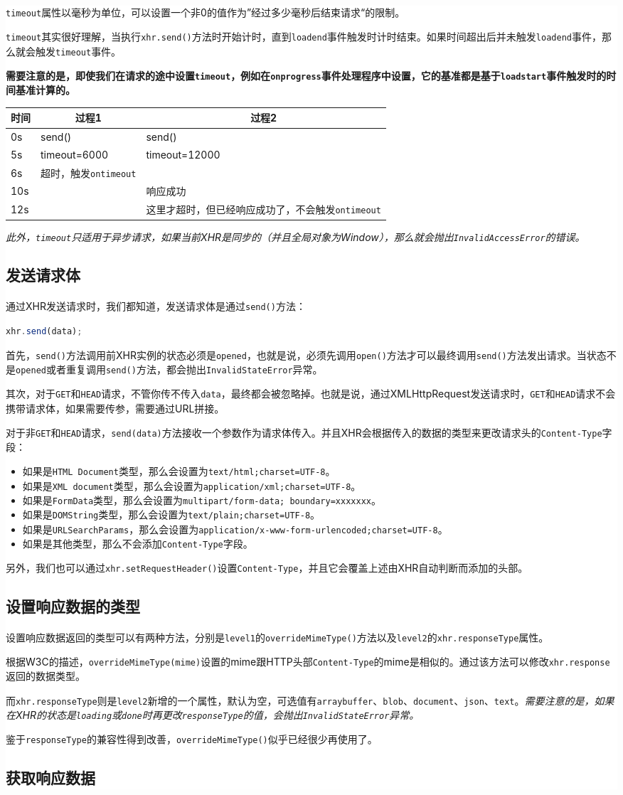 `timeout`属性以毫秒为单位，可以设置一个非0的值作为”经过多少毫秒后结束请求“的限制。

`timeout`其实很好理解，当执行`xhr.send()`方法时开始计时，直到`loadend`事件触发时计时结束。如果时间超出后并未触发`loadend`事件，那么就会触发`timeout`事件。

**需要注意的是，即使我们在请求的途中设置`timeout`，例如在`onprogress`事件处理程序中设置，它的基准都是基于`loadstart`事件触发时的时间基准计算的。**

|时间|过程1|过程2|
|--|--|--|
|0s|send()|send()|
|5s|timeout=6000|timeout=12000|
|6s|超时，触发`ontimeout`||
|10s||响应成功|
|12s||这里才超时，但已经响应成功了，不会触发`ontimeout`|


*此外，`timeout`只适用于异步请求，如果当前XHR是同步的（并且全局对象为Window），那么就会抛出`InvalidAccessError`的错误。*

## 发送请求体
通过XHR发送请求时，我们都知道，发送请求体是通过`send()`方法：

```js
xhr.send(data);
```

首先，`send()`方法调用前XHR实例的状态必须是`opened`，也就是说，必须先调用`open()`方法才可以最终调用`send()`方法发出请求。当状态不是`opened`或者重复调用`send()`方法，都会抛出`InvalidStateError`异常。

其次，对于`GET`和`HEAD`请求，不管你传不传入`data`，最终都会被忽略掉。也就是说，通过XMLHttpRequest发送请求时，`GET`和`HEAD`请求不会携带请求体，如果需要传参，需要通过URL拼接。

对于非`GET`和`HEAD`请求，`send(data)`方法接收一个参数作为请求体传入。并且XHR会根据传入的数据的类型来更改请求头的`Content-Type`字段：
* 如果是`HTML Document`类型，那么会设置为`text/html;charset=UTF-8`。
* 如果是`XML document`类型，那么会设置为`application/xml;charset=UTF-8`。
* 如果是`FormData`类型，那么会设置为`multipart/form-data; boundary=xxxxxxx`。
* 如果是`DOMString`类型，那么会设置为`text/plain;charset=UTF-8`。
* 如果是`URLSearchParams`，那么会设置为`application/x-www-form-urlencoded;charset=UTF-8`。
* 如果是其他类型，那么不会添加`Content-Type`字段。

另外，我们也可以通过`xhr.setRequestHeader()`设置`Content-Type`，并且它会覆盖上述由XHR自动判断而添加的头部。

## 设置响应数据的类型
设置响应数据返回的类型可以有两种方法，分别是`level1`的`overrideMimeType()`方法以及`level2`的`xhr.responseType`属性。

根据W3C的描述，`overrideMimeType(mime)`设置的mime跟HTTP头部`Content-Type`的mime是相似的。通过该方法可以修改`xhr.response`返回的数据类型。

而`xhr.responseType`则是`level2`新增的一个属性，默认为空，可选值有`arraybuffer`、`blob`、`document`、`json`、`text`。*需要注意的是，如果在XHR的状态是`loading`或`done`时再更改`responseType`的值，会抛出`InvalidStateError`异常。*

鉴于`responseType`的兼容性得到改善，`overrideMimeType()`似乎已经很少再使用了。


## 获取响应数据
